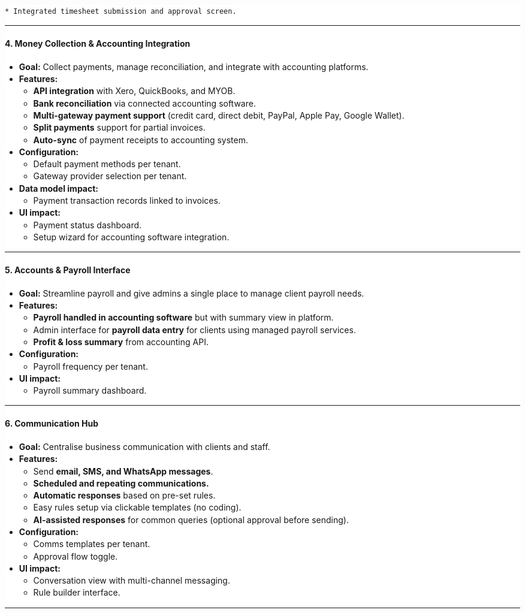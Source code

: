     * Integrated timesheet submission and approval screen.

---

#### **4. Money Collection & Accounting Integration**
* **Goal:** Collect payments, manage reconciliation, and integrate with accounting platforms.
* **Features:**
    * **API integration** with Xero, QuickBooks, and MYOB.
    * **Bank reconciliation** via connected accounting software.
    * **Multi-gateway payment support** (credit card, direct debit, PayPal, Apple Pay, Google Wallet).
    * **Split payments** support for partial invoices.
    * **Auto-sync** of payment receipts to accounting system.
* **Configuration:**
    * Default payment methods per tenant.
    * Gateway provider selection per tenant.
* **Data model impact:**
    * Payment transaction records linked to invoices.
* **UI impact:**
    * Payment status dashboard.
    * Setup wizard for accounting software integration.

---

#### **5. Accounts & Payroll Interface**
* **Goal:** Streamline payroll and give admins a single place to manage client payroll needs.
* **Features:**
    * **Payroll handled in accounting software** but with summary view in platform.
    * Admin interface for **payroll data entry** for clients using managed payroll services.
    * **Profit & loss summary** from accounting API.
* **Configuration:**
    * Payroll frequency per tenant.
* **UI impact:**
    * Payroll summary dashboard.

---

#### **6. Communication Hub**
* **Goal:** Centralise business communication with clients and staff.
* **Features:**
    * Send **email, SMS, and WhatsApp messages**.
    * **Scheduled and repeating communications.**
    * **Automatic responses** based on pre-set rules.
    * Easy rules setup via clickable templates (no coding).
    * **AI-assisted responses** for common queries (optional approval before sending).
* **Configuration:**
    * Comms templates per tenant.
    * Approval flow toggle.
* **UI impact:**
    * Conversation view with multi-channel messaging.
    * Rule builder interface.

---
